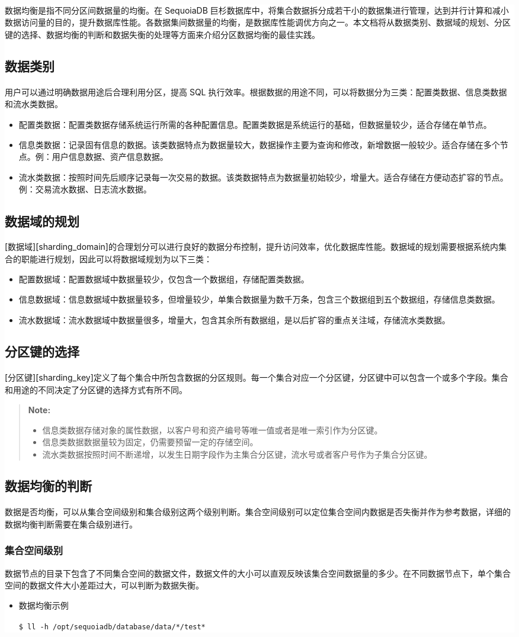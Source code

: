 [^_^]:
    分区数据均衡
    作者：魏彰凯
    时间：20190519
    评审意见
    王涛：
    许建辉：
    市场部：20190705


数据均衡是指不同分区间数据量的均衡。在 SequoiaDB 巨杉数据库中，将集合数据拆分成若干小的数据集进行管理，达到并行计算和减小数据访问量的目的，提升数据库性能。各数据集间数据量的均衡，是数据库性能调优方向之一。本文档将从数据类别、数据域的规划、分区键的选择、数据均衡的判断和数据失衡的处理等方面来介绍分区数据均衡的最佳实践。

数据类别
----

用户可以通过明确数据用途后合理利用分区，提高 SQL 执行效率。根据数据的用途不同，可以将数据分为三类：配置类数据、信息类数据和流水类数据。

- 配置类数据：配置类数据存储系统运行所需的各种配置信息。配置类数据是系统运行的基础，但数据量较少，适合存储在单节点。

- 信息类数据：记录固有信息的数据。该类数据特点为数据量较大，数据操作主要为查询和修改，新增数据一般较少。适合存储在多个节点。例：用户信息数据、资产信息数据。

- 流水类数据：按照时间先后顺序记录每一次交易的数据。该类数据特点为数据量初始较少，增量大。适合存储在方便动态扩容的节点。例：交易流水数据、日志流水数据。

数据域的规划
----

[数据域][sharding_domain]的合理划分可以进行良好的数据分布控制，提升访问效率，优化数据库性能。数据域的规划需要根据系统内集合的职能进行规划，因此可以将数据域规划为以下三类：

- 配置数据域：配置数据域中数据量较少，仅包含一个数据组，存储配置类数据。

- 信息数据域：信息数据域中数据量较多，但增量较少，单集合数据量为数千万条，包含三个数据组到五个数据组，存储信息类数据。

- 流水数据域：流水数据域中数据量很多，增量大，包含其余所有数据组，是以后扩容的重点关注域，存储流水类数据。

分区键的选择
----

[分区键][sharding_key]定义了每个集合中所包含数据的分区规则。每一个集合对应一个分区键，分区键中可以包含一个或多个字段。集合和用途的不同决定了分区键的选择方式有所不同。

> **Note:**
>
> - 信息类数据存储对象的属性数据，以客户号和资产编号等唯一值或者是唯一索引作为分区键。
> - 信息类数据数据量较为固定，仍需要预留一定的存储空间。
> - 流水类数据按照时间不断递增，以发生日期字段作为主集合分区键，流水号或者客户号作为子集合分区键。

数据均衡的判断
----

数据是否均衡，可以从集合空间级别和集合级别这两个级别判断。集合空间级别可以定位集合空间内数据是否失衡并作为参考数据，详细的数据均衡判断需要在集合级别进行。

### 集合空间级别 ###

数据节点的目录下包含了不同集合空间的数据文件，数据文件的大小可以直观反映该集合空间数据量的多少。在不同数据节点下，单个集合空间的数据文件大小差距过大，可以判断为数据失衡。

- 数据均衡示例

   ```lang-bash
   $ ll -h /opt/sequoiadb/database/data/*/test*
   ```
    